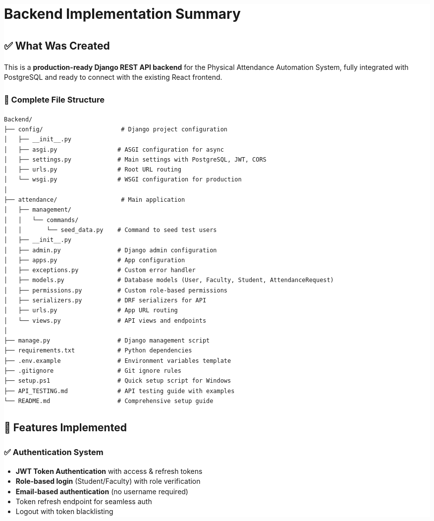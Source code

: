 # Backend Implementation Summary

## ✅ What Was Created

This is a **production-ready Django REST API backend** for the Physical Attendance Automation System, fully integrated with PostgreSQL and ready to connect with the existing React frontend.

### 📁 Complete File Structure

```
Backend/
├── config/                      # Django project configuration
│   ├── __init__.py
│   ├── asgi.py                 # ASGI configuration for async
│   ├── settings.py             # Main settings with PostgreSQL, JWT, CORS
│   ├── urls.py                 # Root URL routing
│   └── wsgi.py                 # WSGI configuration for production
│
├── attendance/                  # Main application
│   ├── management/
│   │   └── commands/
│   │       └── seed_data.py    # Command to seed test users
│   ├── __init__.py
│   ├── admin.py                # Django admin configuration
│   ├── apps.py                 # App configuration
│   ├── exceptions.py           # Custom error handler
│   ├── models.py               # Database models (User, Faculty, Student, AttendanceRequest)
│   ├── permissions.py          # Custom role-based permissions
│   ├── serializers.py          # DRF serializers for API
│   ├── urls.py                 # App URL routing
│   └── views.py                # API views and endpoints
│
├── manage.py                   # Django management script
├── requirements.txt            # Python dependencies
├── .env.example                # Environment variables template
├── .gitignore                  # Git ignore rules
├── setup.ps1                   # Quick setup script for Windows
├── API_TESTING.md              # API testing guide with examples
└── README.md                   # Comprehensive setup guide
```

## 🎯 Features Implemented

### ✅ Authentication System
- **JWT Token Authentication** with access & refresh tokens
- **Role-based login** (Student/Faculty) with role verification
- **Email-based authentication** (no username required)
- Token refresh endpoint for seamless auth
- Logout with token blacklisting
